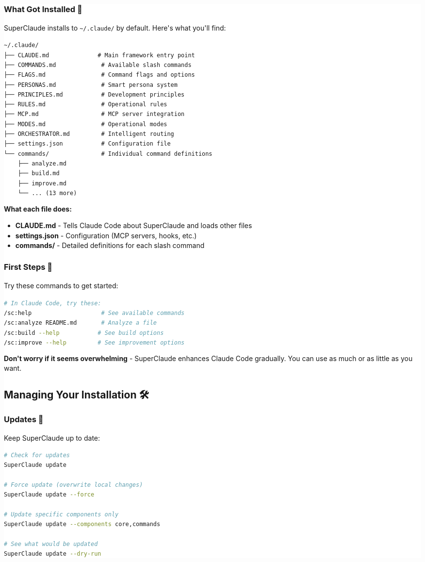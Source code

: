 ### What Got Installed 📂

SuperClaude installs to `~/.claude/` by default. Here's what you'll find:

```
~/.claude/
├── CLAUDE.md              # Main framework entry point
├── COMMANDS.md             # Available slash commands  
├── FLAGS.md                # Command flags and options
├── PERSONAS.md             # Smart persona system
├── PRINCIPLES.md           # Development principles
├── RULES.md                # Operational rules
├── MCP.md                  # MCP server integration
├── MODES.md                # Operational modes
├── ORCHESTRATOR.md         # Intelligent routing
├── settings.json           # Configuration file
└── commands/               # Individual command definitions
    ├── analyze.md
    ├── build.md
    ├── improve.md
    └── ... (13 more)
```

**What each file does:**
- **CLAUDE.md** - Tells Claude Code about SuperClaude and loads other files
- **settings.json** - Configuration (MCP servers, hooks, etc.)
- **commands/** - Detailed definitions for each slash command

### First Steps 🎯

Try these commands to get started:

```bash
# In Claude Code, try these:
/sc:help                    # See available commands
/sc:analyze README.md       # Analyze a file
/sc:build --help           # See build options
/sc:improve --help         # See improvement options
```

**Don't worry if it seems overwhelming** - SuperClaude enhances Claude Code gradually. You can use as much or as little as you want.

## Managing Your Installation 🛠️

### Updates 📅

Keep SuperClaude up to date:

```bash
# Check for updates
SuperClaude update

# Force update (overwrite local changes)
SuperClaude update --force

# Update specific components only
SuperClaude update --components core,commands

# See what would be updated
SuperClaude update --dry-run
```
